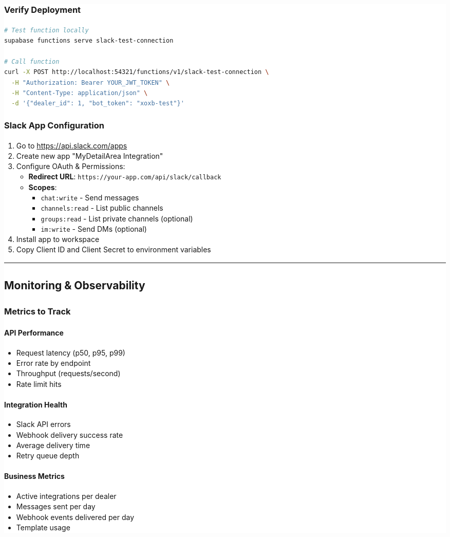 
### Verify Deployment

```bash
# Test function locally
supabase functions serve slack-test-connection

# Call function
curl -X POST http://localhost:54321/functions/v1/slack-test-connection \
  -H "Authorization: Bearer YOUR_JWT_TOKEN" \
  -H "Content-Type: application/json" \
  -d '{"dealer_id": 1, "bot_token": "xoxb-test"}'
```

### Slack App Configuration

1. Go to https://api.slack.com/apps
2. Create new app "MyDetailArea Integration"
3. Configure OAuth & Permissions:
   - **Redirect URL**: `https://your-app.com/api/slack/callback`
   - **Scopes**:
     - `chat:write` - Send messages
     - `channels:read` - List public channels
     - `groups:read` - List private channels (optional)
     - `im:write` - Send DMs (optional)
4. Install app to workspace
5. Copy Client ID and Client Secret to environment variables

---

## Monitoring & Observability

### Metrics to Track

#### API Performance
- Request latency (p50, p95, p99)
- Error rate by endpoint
- Throughput (requests/second)
- Rate limit hits

#### Integration Health
- Slack API errors
- Webhook delivery success rate
- Average delivery time
- Retry queue depth

#### Business Metrics
- Active integrations per dealer
- Messages sent per day
- Webhook events delivered per day
- Template usage
